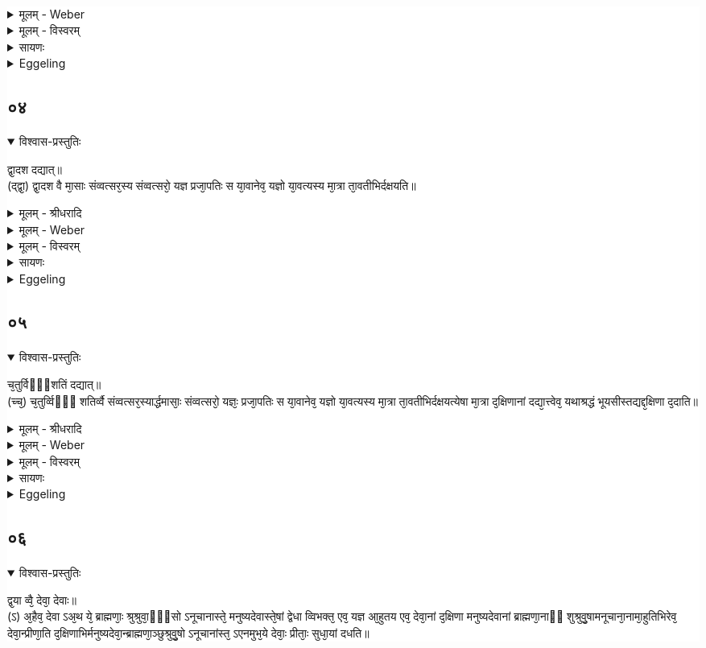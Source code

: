 <details><summary>मूलम् - Weber</summary></details>

<details><summary>मूलम् - विस्वरम्</summary></details>

<details><summary>सायणः</summary></details>

<details><summary>Eggeling</summary></details>


## ०४


<details open><summary>विश्वास-प्रस्तुतिः</summary>

द्वा᳘दश दद्यात्॥  
(द्द्वा᳘) द्वा᳘दश वै मा᳘साः संव्वत्सर᳘स्य संव्वत्सरो᳘ यज्ञ प्रजा᳘पतिः स या᳘वानेव᳘ यज्ञो या᳘वत्यस्य मा᳘त्रा ता᳘वतीभिर्दक्षयति॥
</details>

<details><summary>मूलम् - श्रीधरादि</summary></details>

<details><summary>मूलम् - Weber</summary></details>

<details><summary>मूलम् - विस्वरम्</summary></details>

<details><summary>सायणः</summary></details>

<details><summary>Eggeling</summary></details>


## ०५


<details open><summary>विश्वास-प्रस्तुतिः</summary>

च᳘तुर्विᳫँ᳭शतिं दद्यात्॥  
(च्च᳘) च᳘तुर्व्विᳫँ᳭ शतिर्व्वै संव्वत्सर᳘स्यार्द्धमासाः᳘ संव्वत्सरो᳘ यज्ञः᳘ प्रजा᳘पतिः स या᳘वानेव᳘ यज्ञो या᳘वत्यस्य मा᳘त्रा ता᳘वतीभिर्दक्षयत्येषा मा᳘त्रा द᳘क्षिणानां दद्या᳘त्त्वेव᳘ यथाश्रद्धं भूयसीस्तद्यद्द᳘क्षिणा द᳘दाति॥
</details>

<details><summary>मूलम् - श्रीधरादि</summary></details>

<details><summary>मूलम् - Weber</summary></details>

<details><summary>मूलम् - विस्वरम्</summary></details>

<details><summary>सायणः</summary></details>

<details><summary>Eggeling</summary></details>


## ०६


<details open><summary>विश्वास-प्रस्तुतिः</summary>

द्व᳘या व्वै᳘ देवा᳘ देवाः॥  
(ऽ) अ᳘हैव᳘ देवा ऽअ᳘थ ये᳘ ब्राह्मणाः᳘ श्रुश्रुवा᳘ᳫँ᳘सो ऽनूचानास्ते᳘ मनुष्यदेवास्ते᳘षां द्वेधा व्विभक्त᳘ एव᳘ यज्ञ आ᳘हुतय एव᳘ देवा᳘नां द᳘क्षिणा मनुष्यदेवानां ब्राह्मणा᳘नाᳫं शुश्रुवु᳘षामनूचाना᳘नामा᳘हुतिभिरेव᳘ देवा᳘न्प्रीणा᳘ति द᳘क्षिणाभिर्मनुष्यदेवा᳘न्ब्राह्मणा᳘ञ्छुश्रुवु᳘षो ऽनूचानांस्त᳘ ऽएनमुभ᳘ये देवाः᳘ प्रीताः᳘ सुधा᳘यां दधति॥
</details>
